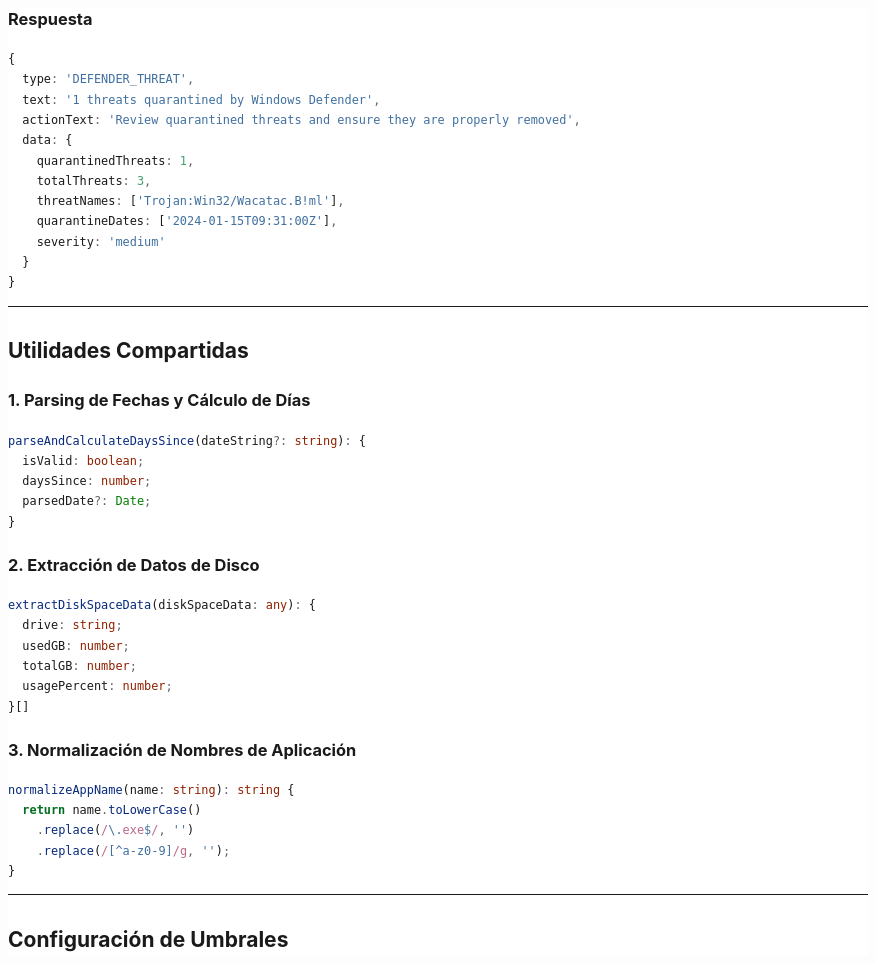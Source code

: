 ### Respuesta
```typescript
{
  type: 'DEFENDER_THREAT',
  text: '1 threats quarantined by Windows Defender',
  actionText: 'Review quarantined threats and ensure they are properly removed',
  data: {
    quarantinedThreats: 1,
    totalThreats: 3,
    threatNames: ['Trojan:Win32/Wacatac.B!ml'],
    quarantineDates: ['2024-01-15T09:31:00Z'],
    severity: 'medium'
  }
}
```

---

## Utilidades Compartidas

### 1. Parsing de Fechas y Cálculo de Días
```typescript
parseAndCalculateDaysSince(dateString?: string): {
  isValid: boolean;
  daysSince: number;
  parsedDate?: Date;
}
```

### 2. Extracción de Datos de Disco
```typescript
extractDiskSpaceData(diskSpaceData: any): {
  drive: string;
  usedGB: number;
  totalGB: number;
  usagePercent: number;
}[]
```

### 3. Normalización de Nombres de Aplicación
```typescript
normalizeAppName(name: string): string {
  return name.toLowerCase()
    .replace(/\.exe$/, '')
    .replace(/[^a-z0-9]/g, '');
}
```

---

## Configuración de Umbrales
